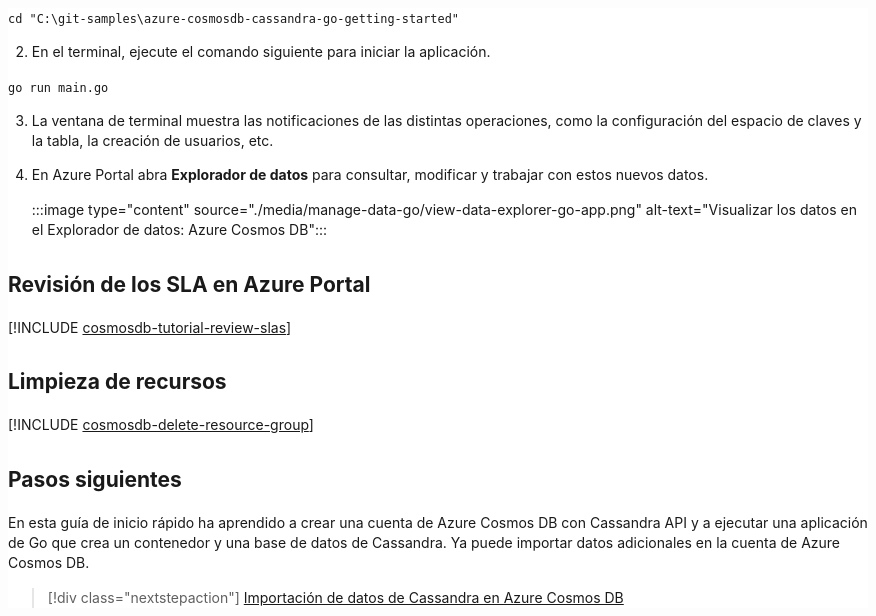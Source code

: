 ```shell
cd "C:\git-samples\azure-cosmosdb-cassandra-go-getting-started"
```

2. En el terminal, ejecute el comando siguiente para iniciar la aplicación.

```shell
go run main.go
```

3. La ventana de terminal muestra las notificaciones de las distintas operaciones, como la configuración del espacio de claves y la tabla, la creación de usuarios, etc.

4. En Azure Portal abra **Explorador de datos** para consultar, modificar y trabajar con estos nuevos datos. 

    :::image type="content" source="./media/manage-data-go/view-data-explorer-go-app.png" alt-text="Visualizar los datos en el Explorador de datos: Azure Cosmos DB":::

## <a name="review-slas-in-the-azure-portal"></a>Revisión de los SLA en Azure Portal

[!INCLUDE [cosmosdb-tutorial-review-slas](../includes/cosmos-db-tutorial-review-slas.md)]

## <a name="clean-up-resources"></a>Limpieza de recursos

[!INCLUDE [cosmosdb-delete-resource-group](../includes/cosmos-db-delete-resource-group.md)]

## <a name="next-steps"></a>Pasos siguientes

En esta guía de inicio rápido ha aprendido a crear una cuenta de Azure Cosmos DB con Cassandra API y a ejecutar una aplicación de Go que crea un contenedor y una base de datos de Cassandra. Ya puede importar datos adicionales en la cuenta de Azure Cosmos DB. 

> [!div class="nextstepaction"]
> [Importación de datos de Cassandra en Azure Cosmos DB](migrate-data.md)